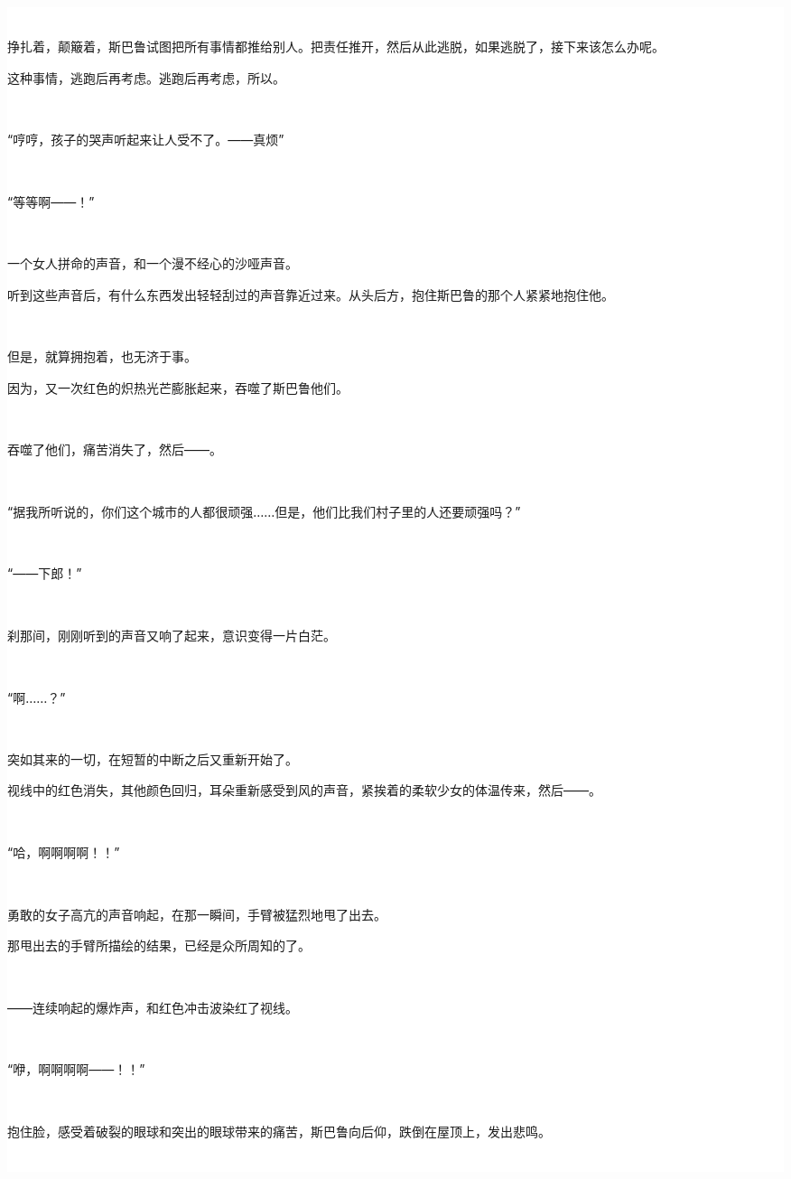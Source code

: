 　

挣扎着，颠簸着，斯巴鲁试图把所有事情都推给别人。把责任推开，然后从此逃脱，如果逃脱了，接下来该怎么办呢。

这种事情，逃跑后再考虑。逃跑后再考虑，所以。

　

“哼哼，孩子的哭声听起来让人受不了。——真烦”

　

“等等啊——！”

　

一个女人拼命的声音，和一个漫不经心的沙哑声音。

听到这些声音后，有什么东西发出轻轻刮过的声音靠近过来。从头后方，抱住斯巴鲁的那个人紧紧地抱住他。

　

但是，就算拥抱着，也无济于事。

因为，又一次红色的炽热光芒膨胀起来，吞噬了斯巴鲁他们。

　

吞噬了他们，痛苦消失了，然后——。

　

“据我所听说的，你们这个城市的人都很顽强……但是，他们比我们村子里的人还要顽强吗？”

　

“——下郎！”

　

刹那间，刚刚听到的声音又响了起来，意识变得一片白茫。

　

“啊……？”

　

突如其来的一切，在短暂的中断之后又重新开始了。

视线中的红色消失，其他颜色回归，耳朵重新感受到风的声音，紧挨着的柔软少女的体温传来，然后——。

　

“哈，啊啊啊啊！！”

　

勇敢的女子高亢的声音响起，在那一瞬间，手臂被猛烈地甩了出去。

那甩出去的手臂所描绘的结果，已经是众所周知的了。

　

——连续响起的爆炸声，和红色冲击波染红了视线。

　

“咿，啊啊啊啊——！！”

　

抱住脸，感受着破裂的眼球和突出的眼球带来的痛苦，斯巴鲁向后仰，跌倒在屋顶上，发出悲鸣。

　